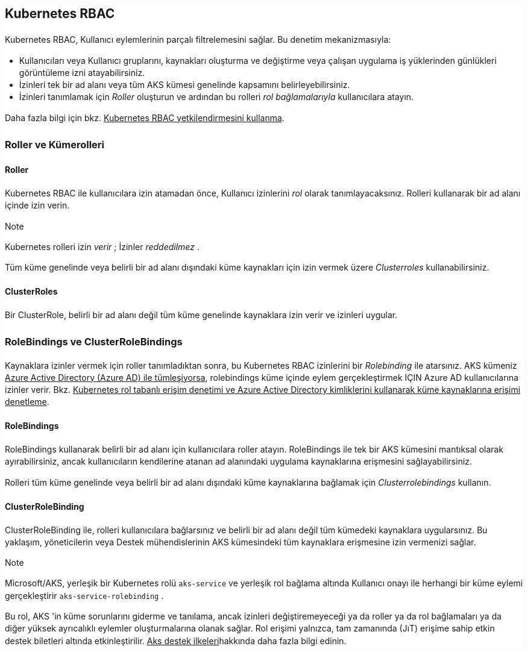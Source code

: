 ## <a name="kubernetes-rbac"></a>Kubernetes RBAC

Kubernetes RBAC, Kullanıcı eylemlerinin parçalı filtrelemesini sağlar. Bu denetim mekanizmasıyla:
* Kullanıcıları veya Kullanıcı gruplarını, kaynakları oluşturma ve değiştirme veya çalışan uygulama iş yüklerinden günlükleri görüntüleme izni atayabilirsiniz. 
* İzinleri tek bir ad alanı veya tüm AKS kümesi genelinde kapsamını belirleyebilirsiniz. 
* İzinleri tanımlamak için *Roller* oluşturun ve ardından bu rolleri *rol bağlamalarıyla* kullanıcılara atayın.

Daha fazla bilgi için bkz. [Kubernetes RBAC yetkilendirmesini kullanma][kubernetes-rbac].

### <a name="roles-and-clusterroles"></a>Roller ve Kümerolleri

#### <a name="roles"></a>Roller
Kubernetes RBAC ile kullanıcılara izin atamadan önce, Kullanıcı izinlerini *rol* olarak tanımlayacaksınız. Rolleri kullanarak bir ad alanı içinde izin verin. 

> [!NOTE]
> Kubernetes rolleri izin *verir* ; İzinler *reddedilmez* .

Tüm küme genelinde veya belirli bir ad alanı dışındaki küme kaynakları için izin vermek üzere *Clusterroles* kullanabilirsiniz.

#### <a name="clusterroles"></a>ClusterRoles

Bir ClusterRole, belirli bir ad alanı değil tüm küme genelinde kaynaklara izin verir ve izinleri uygular.

### <a name="rolebindings-and-clusterrolebindings"></a>RoleBindings ve ClusterRoleBindings

Kaynaklara izinler vermek için roller tanımladıktan sonra, bu Kubernetes RBAC izinlerini bir *Rolebinding* ile atarsınız. AKS kümeniz [Azure Active Directory (Azure AD) ile tümleşiyorsa](#azure-ad-integration), rolebindings küme içinde eylem gerçekleştirmek IÇIN Azure AD kullanıcılarına izinler verir. Bkz. [Kubernetes rol tabanlı erişim denetimi ve Azure Active Directory kimliklerini kullanarak küme kaynaklarına erişimi denetleme](azure-ad-rbac.md).

#### <a name="rolebindings"></a>RoleBindings

RoleBindings kullanarak belirli bir ad alanı için kullanıcılara roller atayın. RoleBindings ile tek bir AKS kümesini mantıksal olarak ayırabilirsiniz, ancak kullanıcıların kendilerine atanan ad alanındaki uygulama kaynaklarına erişmesini sağlayabilirsiniz. 

Rolleri tüm küme genelinde veya belirli bir ad alanı dışındaki küme kaynaklarına bağlamak için *Clusterrolebindings* kullanın.

#### <a name="clusterrolebinding"></a>ClusterRoleBinding

ClusterRoleBinding ile, rolleri kullanıcılara bağlarsınız ve belirli bir ad alanı değil tüm kümedeki kaynaklara uygularsınız. Bu yaklaşım, yöneticilerin veya Destek mühendislerinin AKS kümesindeki tüm kaynaklara erişmesine izin vermenizi sağlar.


> [!NOTE]
> Microsoft/AKS, yerleşik bir Kubernetes rolü `aks-service` ve yerleşik rol bağlama altında Kullanıcı onayı ile herhangi bir küme eylemi gerçekleştirir `aks-service-rolebinding` . 
> 
> Bu rol, AKS 'in küme sorunlarını giderme ve tanılama, ancak izinleri değiştiremeyeceği ya da roller ya da rol bağlamaları ya da diğer yüksek ayrıcalıklı eylemler oluşturmalarına olanak sağlar. Rol erişimi yalnızca, tam zamanında (JıT) erişime sahip etkin destek biletleri altında etkinleştirilir. [Aks destek ilkeleri](support-policies.md)hakkında daha fazla bilgi edinin.


[kubernetes-authentication]: https://kubernetes.io/docs/reference/access-authn-authz/authentication
[webhook-token-docs]: https://kubernetes.io/docs/reference/access-authn-authz/authentication/#webhook-token-authentication
[kubernetes-rbac]: https://kubernetes.io/docs/reference/access-authn-authz/rbac/
[openid-connect]: ../active-directory/develop/v2-protocols-oidc.md
[az-aks-get-credentials]: /cli/azure/aks#az_aks_get_credentials
[azure-rbac]: ../role-based-access-control/overview.md
[aks-aad]: managed-aad.md
[aks-concepts-clusters-workloads]: concepts-clusters-workloads.md
[aks-concepts-security]: concepts-security.md
[aks-concepts-scale]: concepts-scale.md
[aks-concepts-storage]: concepts-storage.md
[aks-concepts-network]: concepts-network.md
[operator-best-practices-identity]: operator-best-practices-identity.md
[upgrade-per-cluster]: ../azure-monitor/containers/container-insights-update-metrics.md#upgrade-per-cluster-using-azure-cli